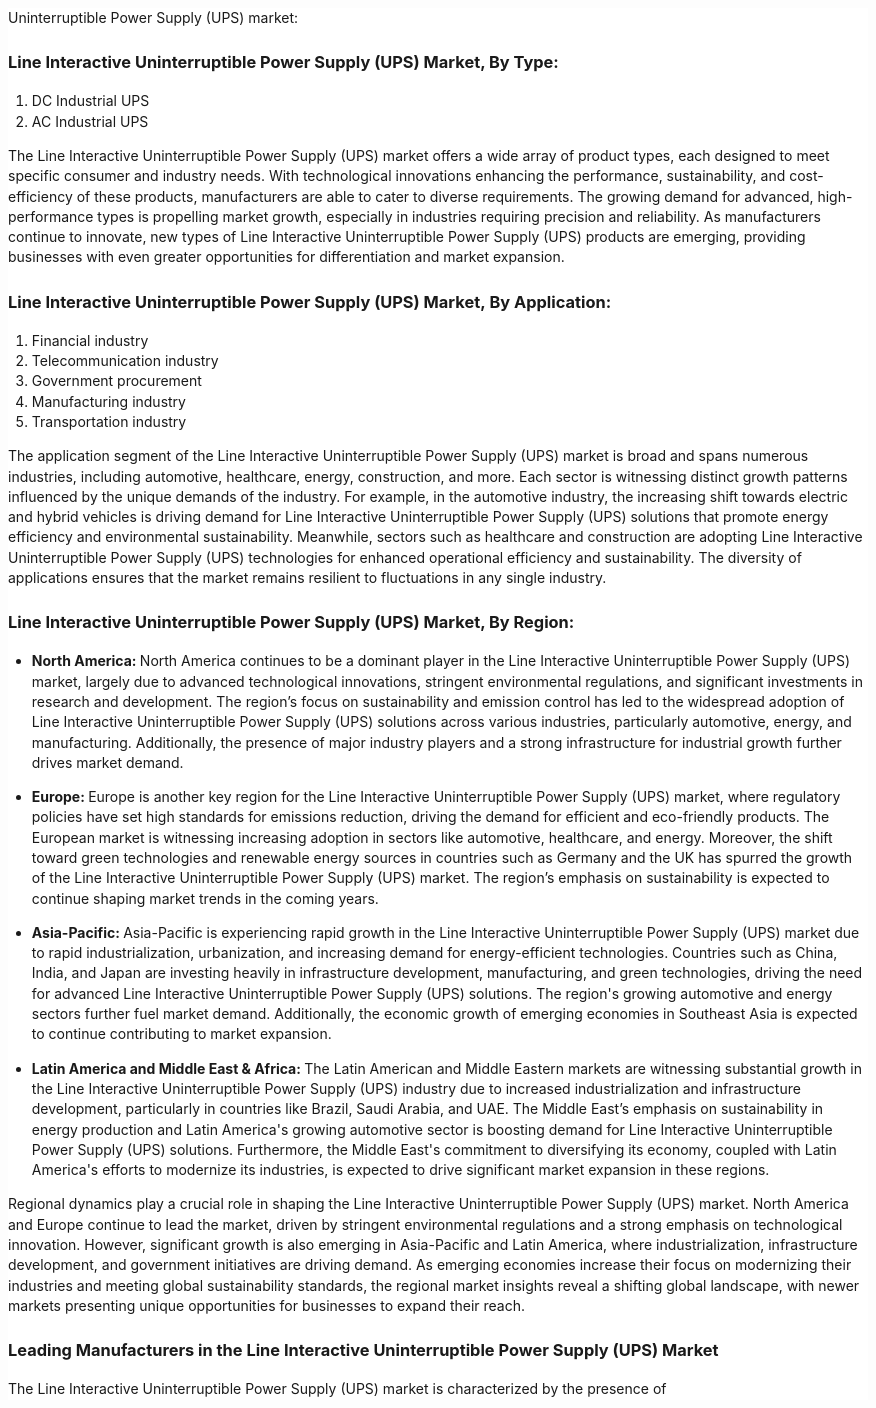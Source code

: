 Uninterruptible Power Supply (UPS) market:</p><h3><strong>Line Interactive Uninterruptible Power Supply (UPS) Market, By Type:<br /></strong></h3><ol><li>DC Industrial UPS<li> AC Industrial UPS</li></ol><p>The Line Interactive Uninterruptible Power Supply (UPS) market offers a wide array of product types, each designed to meet specific consumer and industry needs. With technological innovations enhancing the performance, sustainability, and cost-efficiency of these products, manufacturers are able to cater to diverse requirements. The growing demand for advanced, high-performance types is propelling market growth, especially in industries requiring precision and reliability. As manufacturers continue to innovate, new types of Line Interactive Uninterruptible Power Supply (UPS) products are emerging, providing businesses with even greater opportunities for differentiation and market expansion.</p><h3>Line Interactive Uninterruptible Power Supply (UPS) Market,&nbsp;By Application:</h3><ol><li>Financial industry<li> Telecommunication industry<li> Government procurement<li> Manufacturing industry<li> Transportation industry</li></ol><p>The application segment of the Line Interactive Uninterruptible Power Supply (UPS) market is broad and spans numerous industries, including automotive, healthcare, energy, construction, and more. Each sector is witnessing distinct growth patterns influenced by the unique demands of the industry. For example, in the automotive industry, the increasing shift towards electric and hybrid vehicles is driving demand for Line Interactive Uninterruptible Power Supply (UPS) solutions that promote energy efficiency and environmental sustainability. Meanwhile, sectors such as healthcare and construction are adopting Line Interactive Uninterruptible Power Supply (UPS) technologies for enhanced operational efficiency and sustainability. The diversity of applications ensures that the market remains resilient to fluctuations in any single industry.</p><h3>Line Interactive Uninterruptible Power Supply (UPS) Market, By Region:</h3><ul><li><p><strong>North America:&nbsp;</strong>North America continues to be a dominant player in the Line Interactive Uninterruptible Power Supply (UPS) market, largely due to advanced technological innovations, stringent environmental regulations, and significant investments in research and development. The region&rsquo;s focus on sustainability and emission control has led to the widespread adoption of Line Interactive Uninterruptible Power Supply (UPS) solutions across various industries, particularly automotive, energy, and manufacturing. Additionally, the presence of major industry players and a strong infrastructure for industrial growth further drives market demand.</p></li><li><p><strong><strong>Europe:&nbsp;</strong></strong>Europe is another key region for the Line Interactive Uninterruptible Power Supply (UPS) market, where regulatory policies have set high standards for emissions reduction, driving the demand for efficient and eco-friendly products. The European market is witnessing increasing adoption in sectors like automotive, healthcare, and energy. Moreover, the shift toward green technologies and renewable energy sources in countries such as Germany and the UK has spurred the growth of the Line Interactive Uninterruptible Power Supply (UPS) market. The region&rsquo;s emphasis on sustainability is expected to continue shaping market trends in the coming years.</p></li><li><p><strong><strong>Asia-Pacific:&nbsp;</strong></strong>Asia-Pacific is experiencing rapid growth in the Line Interactive Uninterruptible Power Supply (UPS) market due to rapid industrialization, urbanization, and increasing demand for energy-efficient technologies. Countries such as China, India, and Japan are investing heavily in infrastructure development, manufacturing, and green technologies, driving the need for advanced Line Interactive Uninterruptible Power Supply (UPS) solutions. The region's growing automotive and energy sectors further fuel market demand. Additionally, the economic growth of emerging economies in Southeast Asia is expected to continue contributing to market expansion.</p></li><li><p><strong><strong>Latin America and Middle East &amp; Africa:&nbsp;</strong></strong>The Latin American and Middle Eastern markets are witnessing substantial growth in the Line Interactive Uninterruptible Power Supply (UPS) industry due to increased industrialization and infrastructure development, particularly in countries like Brazil, Saudi Arabia, and UAE. The Middle East&rsquo;s emphasis on sustainability in energy production and Latin America's growing automotive sector is boosting demand for Line Interactive Uninterruptible Power Supply (UPS) solutions. Furthermore, the Middle East's commitment to diversifying its economy, coupled with Latin America's efforts to modernize its industries, is expected to drive significant market expansion in these regions.</p></li></ul><p>Regional dynamics play a crucial role in shaping the Line Interactive Uninterruptible Power Supply (UPS) market. North America and Europe continue to lead the market, driven by stringent environmental regulations and a strong emphasis on technological innovation. However, significant growth is also emerging in Asia-Pacific and Latin America, where industrialization, infrastructure development, and government initiatives are driving demand. As emerging economies increase their focus on modernizing their industries and meeting global sustainability standards, the regional market insights reveal a shifting global landscape, with newer markets presenting unique opportunities for businesses to expand their reach.</p><h3><strong>Leading Manufacturers in the Line Interactive Uninterruptible Power Supply (UPS) Market</strong></h3><p>The Line Interactive Uninterruptible Power Supply (UPS) market is characterized by the presence of